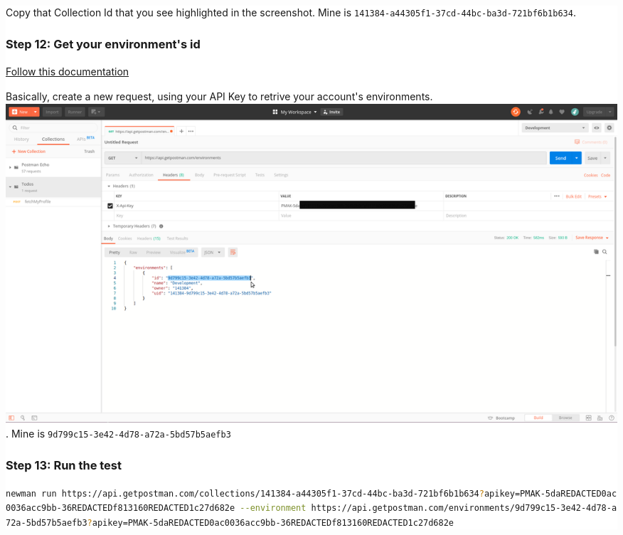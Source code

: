 Copy that Collection Id that you see highlighted in the screenshot. Mine is `141384-a44305f1-37cd-44bc-ba3d-721bf6b1b634`.

### Step 12: Get your environment's id <a name="environment-id"></a>

[Follow this documentation](https://docs.api.getpostman.com/?_ga=2.89629144.272624084.1570822578-384693420.1543112474&version=latest#d26bd079-e3e1-aa08-7e21-66f55df99351)

Basically, create a new request, using your API Key to retrive your account's environments.
![Postman Environment Id](../images/54_Postman_Environment_Id.png). Mine is `9d799c15-3e42-4d78-a72a-5bd57b5aefb3`

### Step 13: Run the test <a name="run"></a>

```sh
newman run https://api.getpostman.com/collections/141384-a44305f1-37cd-44bc-ba3d-721bf6b1b634?apikey=PMAK-5daREDACTED0ac0036acc9bb-36REDACTEDf813160REDACTED1c27d682e --environment https://api.getpostman.com/environments/9d799c15-3e42-4d78-a72a-5bd57b5aefb3?apikey=PMAK-5daREDACTED0ac0036acc9bb-36REDACTEDf813160REDACTED1c27d682e
```
